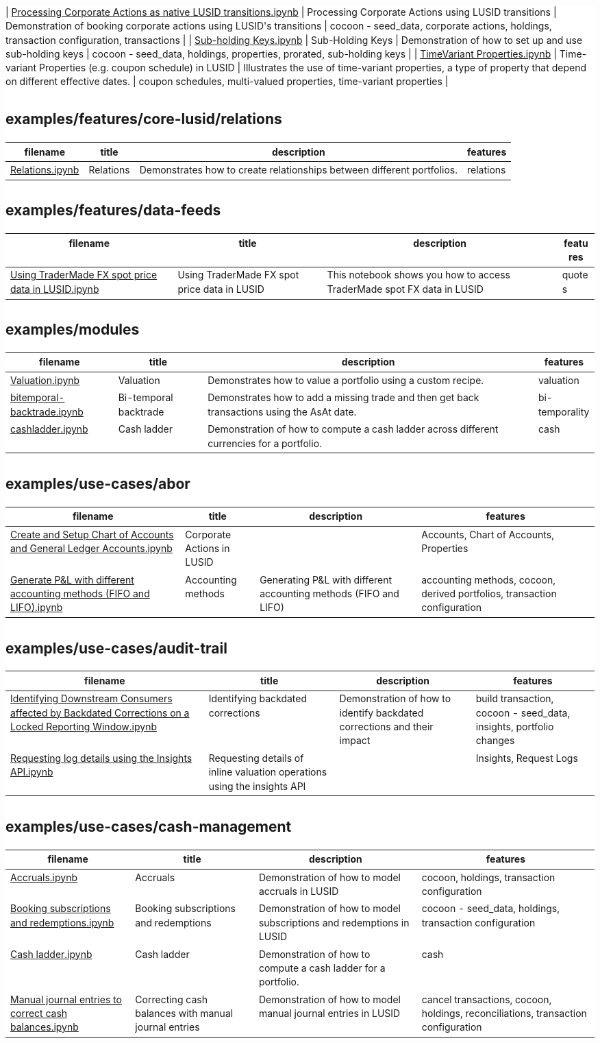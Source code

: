 | [Processing Corporate Actions as native LUSID transitions.ipynb](<features/core-lusid/Processing%20Corporate%20Actions%20as%20native%20LUSID%20transitions.ipynb>) | Processing Corporate Actions using LUSID transitions | Demonstration of booking corporate actions using LUSID's transitions | cocoon - seed_data, corporate actions, holdings, transaction configuration, transactions |
| [Sub-holding Keys.ipynb](<features/core-lusid/Sub-holding%20Keys.ipynb>) | Sub-Holding Keys | Demonstration of how to set up and use sub-holding keys | cocoon - seed_data, holdings, properties, prorated, sub-holding keys |
| [TimeVariant Properties.ipynb](<features/core-lusid/TimeVariant%20Properties.ipynb>) | Time-variant Properties (e.g. coupon schedule) in LUSID  | Illustrates the use of time-variant properties, a type of property that depend on different effective dates. | coupon schedules, multi-valued properties, time-variant properties |

## examples/features/core-lusid/relations
| filename | title | description | features |
| --- | --- | --- | --- |
| [Relations.ipynb](<features/core-lusid/relations/Relations.ipynb>) | Relations | Demonstrates how to create relationships between different portfolios. | relations |

## examples/features/data-feeds
| filename | title | description | features |
| --- | --- | --- | --- |
| [Using TraderMade FX spot price data in LUSID.ipynb](<features/data-feeds/Using%20TraderMade%20FX%20spot%20price%20data%20in%20LUSID.ipynb>) | Using TraderMade FX spot price data in LUSID | This notebook shows you how to access TraderMade spot FX data in LUSID | quotes |

## examples/modules
| filename | title | description | features |
| --- | --- | --- | --- |
| [Valuation.ipynb](<modules/Valuation.ipynb>) | Valuation | Demonstrates how to value a portfolio using a custom recipe. | valuation |
| [bitemporal-backtrade.ipynb](<modules/bitemporal-backtrade.ipynb>) | Bi-temporal backtrade | Demonstrates how to add a missing trade and then get back transactions using the AsAt date. | bi-temporality |
| [cashladder.ipynb](<modules/cashladder.ipynb>) | Cash ladder | Demonstration of how to compute a cash ladder across different currencies for a portfolio. | cash |

## examples/use-cases/abor
| filename | title | description | features |
| --- | --- | --- | --- |
| [Create and Setup Chart of Accounts and General Ledger Accounts.ipynb](<use-cases/abor/Create%20and%20Setup%20Chart%20of%20Accounts%20and%20General%20Ledger%20Accounts.ipynb>) | Corporate Actions in LUSID |  | Accounts, Chart of Accounts, Properties |
| [Generate P&amp;L with different accounting methods (FIFO and LIFO).ipynb](<use-cases/abor/Generate%20P%26L%20with%20different%20accounting%20methods%20%28FIFO%20and%20LIFO%29.ipynb>) | Accounting methods | Generating P&L with different accounting methods (FIFO and LIFO) | accounting methods, cocoon, derived portfolios, transaction configuration |

## examples/use-cases/audit-trail
| filename | title | description | features |
| --- | --- | --- | --- |
| [Identifying Downstream Consumers affected by Backdated Corrections on a Locked Reporting Window.ipynb](<use-cases/audit-trail/Identifying%20Downstream%20Consumers%20affected%20by%20Backdated%20Corrections%20on%20a%20Locked%20Reporting%20Window.ipynb>) | Identifying backdated corrections | Demonstration of how to identify backdated corrections and their impact | build transaction, cocoon - seed_data, insights, portfolio changes |
| [Requesting log details using the Insights API.ipynb](<use-cases/audit-trail/Requesting%20log%20details%20using%20the%20Insights%20API.ipynb>) | Requesting details of inline valuation operations using the insights API |  | Insights, Request Logs |

## examples/use-cases/cash-management
| filename | title | description | features |
| --- | --- | --- | --- |
| [Accruals.ipynb](<use-cases/cash-management/Accruals.ipynb>) | Accruals | Demonstration of how to model accruals in LUSID | cocoon, holdings, transaction configuration |
| [Booking subscriptions and redemptions.ipynb](<use-cases/cash-management/Booking%20subscriptions%20and%20redemptions.ipynb>) | Booking subscriptions and redemptions | Demonstration of how to model subscriptions and redemptions in LUSID | cocoon - seed_data, holdings, transaction configuration |
| [Cash ladder.ipynb](<use-cases/cash-management/Cash%20ladder.ipynb>) | Cash ladder | Demonstration of how to compute a cash ladder for a portfolio. | cash |
| [Manual journal entries to correct cash balances.ipynb](<use-cases/cash-management/Manual%20journal%20entries%20to%20correct%20cash%20balances.ipynb>) | Correcting cash balances with manual journal entries | Demonstration of how to model manual journal entries in LUSID | cancel transactions, cocoon, holdings, reconciliations, transaction configuration |
